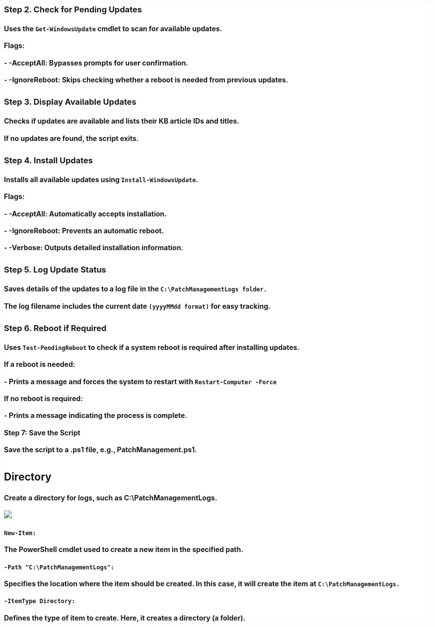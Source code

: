<h3>Step 2. Check for Pending Updates</h3>

<p><b>Uses the <code>Get-WindowsUpdate</code> cmdlet to scan for available updates.</b></p>
<p><b>Flags:</b></p>

<p><b>- -AcceptAll: Bypasses prompts for user confirmation.</b></p>
<p><b>- -IgnoreReboot: Skips checking whether a reboot is needed from previous updates.</b></p>

<h3>Step 3. Display Available Updates</h3> 

<p><b>Checks if updates are available and lists their KB article IDs and titles.</b></p>
<p><b>If no updates are found, the script exits.</b></p>

<h3>Step 4. Install Updates</h3> 

<p><b>Installs all available updates using <code>Install-WindowsUpdate</code>.</b></p>

<p><b>Flags:</b></p>

<p><b>- -AcceptAll: Automatically accepts installation.</b></p>
<p><b>- -IgnoreReboot: Prevents an automatic reboot.</b></p>
<p><b>- -Verbose: Outputs detailed installation information.</b></p>

<h3>Step 5. Log Update Status</h3>

<p><b>Saves details of the updates to a log file in the <code>C:\PatchManagementLogs folder.</code></b></p>
<p><b>The log filename includes the current date <code>(yyyyMMdd format)</code> for easy tracking.</b></p>

<h3>Step 6. Reboot if Required</h3>

<p><b>Uses <code>Test-PendingReboot</code> to check if a system reboot is required after installing updates.</b></p>
<p><b>If a reboot is needed:</b></p>
<p><b>- Prints a message and forces the system to restart with <code>Restart-Computer -Force</code></b></p>
<p><b>If no reboot is required:</b></p>
<p><b>- Prints a message indicating the process is complete.</b></p>

<p><b>Step 7: Save the Script</b></p>

<p><b>Save the script to a .ps1 file, e.g., PatchManagement.ps1.</b></p>

<h2>Directory</h2>

<p><b>Create a directory for logs, such as C:\PatchManagementLogs. </b></p>
<img src="https://i.ibb.co/MkqCMZg/ps8.png" border="0">

<p><b><code>New-Item:</code></b></p>
<p><b>The PowerShell cmdlet used to create a new item in the specified path.</b></p>

<p><b><code>-Path "C:\PatchManagementLogs":</code></b></p>
<p><b>Specifies the location where the item should be created. In this case, it will create the item at <code>C:\PatchManagementLogs.</code></b></p>

<p><b><code>-ItemType Directory:</code></b></p>
<p><b>Defines the type of item to create. Here, it creates a directory (a folder). </b></p>
